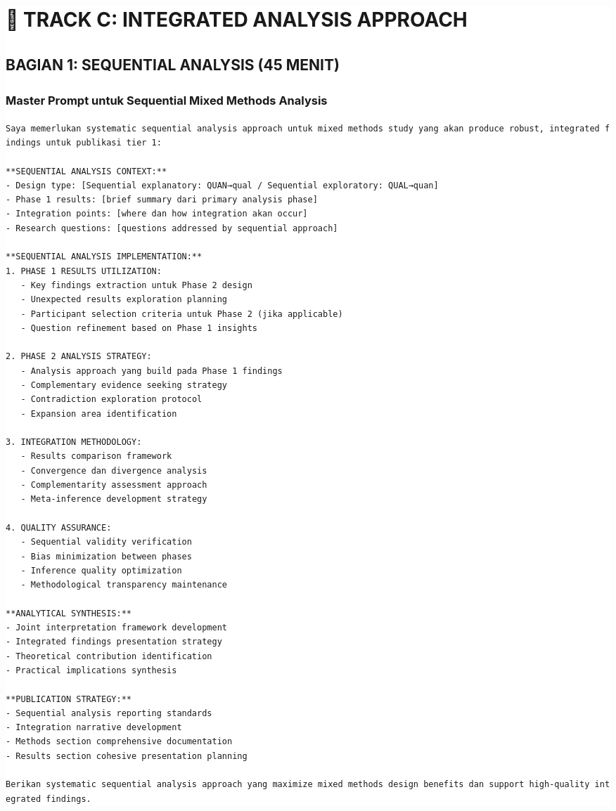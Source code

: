
# 🔄 TRACK C: INTEGRATED ANALYSIS APPROACH

## BAGIAN 1: SEQUENTIAL ANALYSIS (45 MENIT)

### Master Prompt untuk Sequential Mixed Methods Analysis
```
Saya memerlukan systematic sequential analysis approach untuk mixed methods study yang akan produce robust, integrated findings untuk publikasi tier 1:

**SEQUENTIAL ANALYSIS CONTEXT:**
- Design type: [Sequential explanatory: QUAN→qual / Sequential exploratory: QUAL→quan]
- Phase 1 results: [brief summary dari primary analysis phase]
- Integration points: [where dan how integration akan occur]
- Research questions: [questions addressed by sequential approach]

**SEQUENTIAL ANALYSIS IMPLEMENTATION:**
1. PHASE 1 RESULTS UTILIZATION:
   - Key findings extraction untuk Phase 2 design
   - Unexpected results exploration planning
   - Participant selection criteria untuk Phase 2 (jika applicable)
   - Question refinement based on Phase 1 insights

2. PHASE 2 ANALYSIS STRATEGY:
   - Analysis approach yang build pada Phase 1 findings
   - Complementary evidence seeking strategy
   - Contradiction exploration protocol
   - Expansion area identification

3. INTEGRATION METHODOLOGY:
   - Results comparison framework
   - Convergence dan divergence analysis
   - Complementarity assessment approach
   - Meta-inference development strategy

4. QUALITY ASSURANCE:
   - Sequential validity verification
   - Bias minimization between phases
   - Inference quality optimization
   - Methodological transparency maintenance

**ANALYTICAL SYNTHESIS:**
- Joint interpretation framework development
- Integrated findings presentation strategy
- Theoretical contribution identification
- Practical implications synthesis

**PUBLICATION STRATEGY:**
- Sequential analysis reporting standards
- Integration narrative development
- Methods section comprehensive documentation
- Results section cohesive presentation planning

Berikan systematic sequential analysis approach yang maximize mixed methods design benefits dan support high-quality integrated findings.
```

